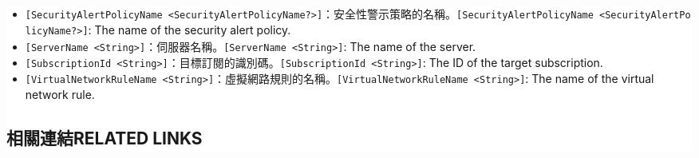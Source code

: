   - <span data-ttu-id="78b17-157">`[SecurityAlertPolicyName <SecurityAlertPolicyName?>]`：安全性警示策略的名稱。</span><span class="sxs-lookup"><span data-stu-id="78b17-157">`[SecurityAlertPolicyName <SecurityAlertPolicyName?>]`: The name of the security alert policy.</span></span>
  - <span data-ttu-id="78b17-158">`[ServerName <String>]`：伺服器名稱。</span><span class="sxs-lookup"><span data-stu-id="78b17-158">`[ServerName <String>]`: The name of the server.</span></span>
  - <span data-ttu-id="78b17-159">`[SubscriptionId <String>]`：目標訂閱的識別碼。</span><span class="sxs-lookup"><span data-stu-id="78b17-159">`[SubscriptionId <String>]`: The ID of the target subscription.</span></span>
  - <span data-ttu-id="78b17-160">`[VirtualNetworkRuleName <String>]`：虛擬網路規則的名稱。</span><span class="sxs-lookup"><span data-stu-id="78b17-160">`[VirtualNetworkRuleName <String>]`: The name of the virtual network rule.</span></span>

## <span data-ttu-id="78b17-161">相關連結</span><span class="sxs-lookup"><span data-stu-id="78b17-161">RELATED LINKS</span></span>

